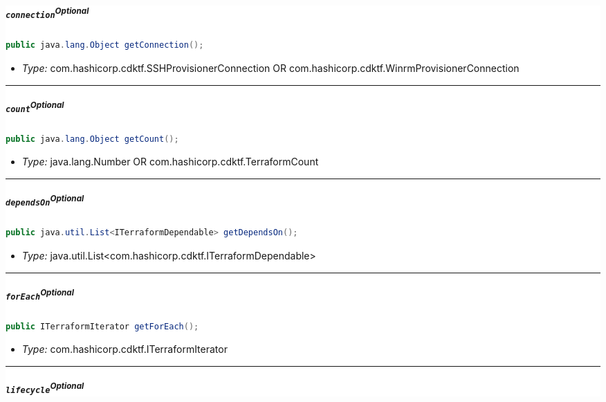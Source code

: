 
##### `connection`<sup>Optional</sup> <a name="connection" id="@cdktf/provider-azurerm.dataAzurermConsumptionBudgetSubscription.DataAzurermConsumptionBudgetSubscriptionConfig.property.connection"></a>

```java
public java.lang.Object getConnection();
```

- *Type:* com.hashicorp.cdktf.SSHProvisionerConnection OR com.hashicorp.cdktf.WinrmProvisionerConnection

---

##### `count`<sup>Optional</sup> <a name="count" id="@cdktf/provider-azurerm.dataAzurermConsumptionBudgetSubscription.DataAzurermConsumptionBudgetSubscriptionConfig.property.count"></a>

```java
public java.lang.Object getCount();
```

- *Type:* java.lang.Number OR com.hashicorp.cdktf.TerraformCount

---

##### `dependsOn`<sup>Optional</sup> <a name="dependsOn" id="@cdktf/provider-azurerm.dataAzurermConsumptionBudgetSubscription.DataAzurermConsumptionBudgetSubscriptionConfig.property.dependsOn"></a>

```java
public java.util.List<ITerraformDependable> getDependsOn();
```

- *Type:* java.util.List<com.hashicorp.cdktf.ITerraformDependable>

---

##### `forEach`<sup>Optional</sup> <a name="forEach" id="@cdktf/provider-azurerm.dataAzurermConsumptionBudgetSubscription.DataAzurermConsumptionBudgetSubscriptionConfig.property.forEach"></a>

```java
public ITerraformIterator getForEach();
```

- *Type:* com.hashicorp.cdktf.ITerraformIterator

---

##### `lifecycle`<sup>Optional</sup> <a name="lifecycle" id="@cdktf/provider-azurerm.dataAzurermConsumptionBudgetSubscription.DataAzurermConsumptionBudgetSubscriptionConfig.property.lifecycle"></a>
